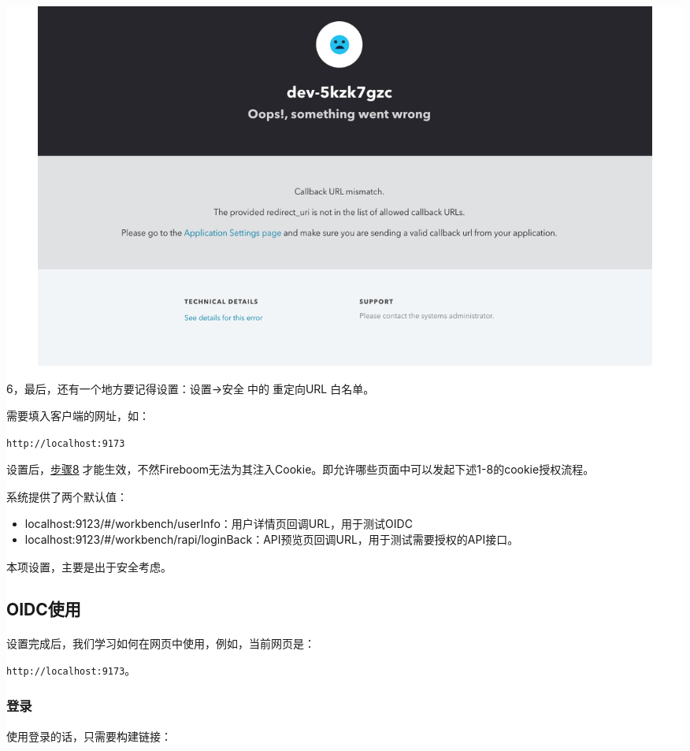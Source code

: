 <figure><img src="../../../.gitbook/assets/image (1).png" alt=""><figcaption></figcaption></figure>

6，最后，还有一个地方要记得设置：设置->安全 中的 重定向URL 白名单。

需要填入客户端的网址，如：

```
http://localhost:9173
```

设置后，[步骤8](./#8.fireboom-zhu-ru-cookie-dao-ke-hu-duan) 才能生效，不然Fireboom无法为其注入Cookie。即允许哪些页面中可以发起下述1-8的cookie授权流程。

系统提供了两个默认值：

* localhost:9123/#/workbench/userInfo：用户详情页回调URL，用于测试OIDC
* localhost:9123/#/workbench/rapi/loginBack：API预览页回调URL，用于测试需要授权的API接口。

本项设置，主要是出于安全考虑。

## OIDC使用

设置完成后，我们学习如何在网页中使用，例如，当前网页是：

&#x20;`http://localhost:9173`。

### 登录

使用登录的话，只需要构建链接：
